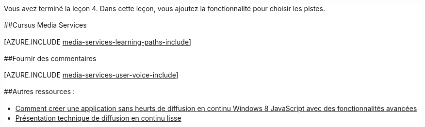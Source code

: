 Vous avez terminé la leçon 4.  Dans cette leçon, vous ajoutez la fonctionnalité pour choisir les pistes.


##<a name="media-services-learning-paths"></a>Cursus Media Services

[AZURE.INCLUDE [media-services-learning-paths-include](../../includes/media-services-learning-paths-include.md)]

##<a name="provide-feedback"></a>Fournir des commentaires

[AZURE.INCLUDE [media-services-user-voice-include](../../includes/media-services-user-voice-include.md)]


##<a name="other-resources"></a>Autres ressources :
- [Comment créer une application sans heurts de diffusion en continu Windows 8 JavaScript avec des fonctionnalités avancées](http://blogs.iis.net/cenkd/archive/2012/08/10/how-to-build-a-smooth-streaming-windows-8-javascript-application-with-advanced-features.aspx)
- [Présentation technique de diffusion en continu lisse](http://www.iis.net/learn/media/on-demand-smooth-streaming/smooth-streaming-technical-overview)

[PlayerApplication]: ./media/media-services-build-smooth-streaming-apps/SSClientWin8-1.png
[CodeViewPic]: ./media/media-services-build-smooth-streaming-apps/SSClientWin8-2.png
 
